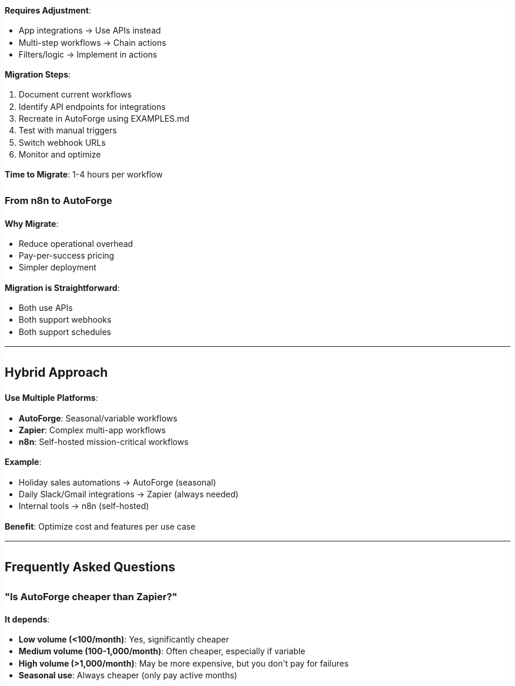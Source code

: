 **Requires Adjustment**:
- App integrations → Use APIs instead
- Multi-step workflows → Chain actions
- Filters/logic → Implement in actions

**Migration Steps**:
1. Document current workflows
2. Identify API endpoints for integrations
3. Recreate in AutoForge using EXAMPLES.md
4. Test with manual triggers
5. Switch webhook URLs
6. Monitor and optimize

**Time to Migrate**: 1-4 hours per workflow

### From n8n to AutoForge

**Why Migrate**:
- Reduce operational overhead
- Pay-per-success pricing
- Simpler deployment

**Migration is Straightforward**:
- Both use APIs
- Both support webhooks
- Both support schedules

---

## Hybrid Approach

**Use Multiple Platforms**:
- **AutoForge**: Seasonal/variable workflows
- **Zapier**: Complex multi-app workflows
- **n8n**: Self-hosted mission-critical workflows

**Example**:
- Holiday sales automations → AutoForge (seasonal)
- Daily Slack/Gmail integrations → Zapier (always needed)
- Internal tools → n8n (self-hosted)

**Benefit**: Optimize cost and features per use case

---

## Frequently Asked Questions

### "Is AutoForge cheaper than Zapier?"

**It depends**:
- **Low volume (<100/month)**: Yes, significantly cheaper
- **Medium volume (100-1,000/month)**: Often cheaper, especially if variable
- **High volume (>1,000/month)**: May be more expensive, but you don't pay for failures
- **Seasonal use**: Always cheaper (only pay active months)
